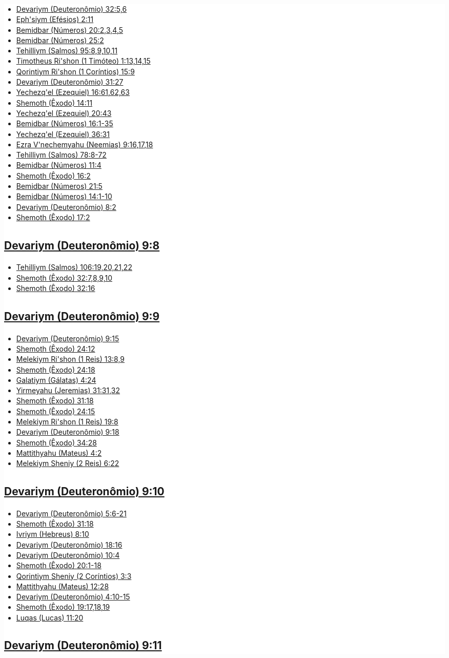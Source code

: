 - [Devariym (Deuteronômio) 32:5,6](https://bible.ozzuu.com/pt_yah/Deu/32#5)
- [Eph'siym (Efésios) 2:11](https://bible.ozzuu.com/pt_yah/Eph/2#11)
- [Bemidbar (Números) 20:2,3,4,5](https://bible.ozzuu.com/pt_yah/Num/20#2)
- [Bemidbar (Números) 25:2](https://bible.ozzuu.com/pt_yah/Num/25#2)
- [Tehilliym (Salmos) 95:8,9,10,11](https://bible.ozzuu.com/pt_yah/Psa/95#8)
- [Timotheus Ri'shon (1 Timóteo) 1:13,14,15](https://bible.ozzuu.com/pt_yah/1Ti/1#13)
- [Qorintiym Ri'shon (1 Coríntios) 15:9](https://bible.ozzuu.com/pt_yah/1Co/15#9)
- [Devariym (Deuteronômio) 31:27](https://bible.ozzuu.com/pt_yah/Deu/31#27)
- [Yechezq'el (Ezequiel) 16:61,62,63](https://bible.ozzuu.com/pt_yah/Eze/16#61)
- [Shemoth (Êxodo) 14:11](https://bible.ozzuu.com/pt_yah/Exo/14#11)
- [Yechezq'el (Ezequiel) 20:43](https://bible.ozzuu.com/pt_yah/Eze/20#43)
- [Bemidbar (Números) 16:1-35](https://bible.ozzuu.com/pt_yah/Num/16#1)
- [Yechezq'el (Ezequiel) 36:31](https://bible.ozzuu.com/pt_yah/Eze/36#31)
- [Ezra V'nechemyahu (Neemias) 9:16,17,18](https://bible.ozzuu.com/pt_yah/Neh/9#16)
- [Tehilliym (Salmos) 78:8-72](https://bible.ozzuu.com/pt_yah/Psa/78#8)
- [Bemidbar (Números) 11:4](https://bible.ozzuu.com/pt_yah/Num/11#4)
- [Shemoth (Êxodo) 16:2](https://bible.ozzuu.com/pt_yah/Exo/16#2)
- [Bemidbar (Números) 21:5](https://bible.ozzuu.com/pt_yah/Num/21#5)
- [Bemidbar (Números) 14:1-10](https://bible.ozzuu.com/pt_yah/Num/14#1)
- [Devariym (Deuteronômio) 8:2](https://bible.ozzuu.com/pt_yah/Deu/8#2)
- [Shemoth (Êxodo) 17:2](https://bible.ozzuu.com/pt_yah/Exo/17#2)
<h2 id="8"><a href="https://bible.ozzuu.com/pt_yah/Deu/9#8" target="_blank">Devariym (Deuteronômio) 9:8</a></h2>

- [Tehilliym (Salmos) 106:19,20,21,22](https://bible.ozzuu.com/pt_yah/Psa/106#19)
- [Shemoth (Êxodo) 32:7,8,9,10](https://bible.ozzuu.com/pt_yah/Exo/32#7)
- [Shemoth (Êxodo) 32:16](https://bible.ozzuu.com/pt_yah/Exo/32#16)
<h2 id="9"><a href="https://bible.ozzuu.com/pt_yah/Deu/9#9" target="_blank">Devariym (Deuteronômio) 9:9</a></h2>

- [Devariym (Deuteronômio) 9:15](https://bible.ozzuu.com/pt_yah/Deu/9#15)
- [Shemoth (Êxodo) 24:12](https://bible.ozzuu.com/pt_yah/Exo/24#12)
- [Melekiym Ri'shon (1 Reis) 13:8,9](https://bible.ozzuu.com/pt_yah/1Ki/13#8)
- [Shemoth (Êxodo) 24:18](https://bible.ozzuu.com/pt_yah/Exo/24#18)
- [Galatiym (Gálatas) 4:24](https://bible.ozzuu.com/pt_yah/Gal/4#24)
- [Yirmeyahu (Jeremias) 31:31,32](https://bible.ozzuu.com/pt_yah/Jer/31#31)
- [Shemoth (Êxodo) 31:18](https://bible.ozzuu.com/pt_yah/Exo/31#18)
- [Shemoth (Êxodo) 24:15](https://bible.ozzuu.com/pt_yah/Exo/24#15)
- [Melekiym Ri'shon (1 Reis) 19:8](https://bible.ozzuu.com/pt_yah/1Ki/19#8)
- [Devariym (Deuteronômio) 9:18](https://bible.ozzuu.com/pt_yah/Deu/9#18)
- [Shemoth (Êxodo) 34:28](https://bible.ozzuu.com/pt_yah/Exo/34#28)
- [Mattithyahu (Mateus) 4:2](https://bible.ozzuu.com/pt_yah/Mat/4#2)
- [Melekiym Sheniy (2 Reis) 6:22](https://bible.ozzuu.com/pt_yah/2Ki/6#22)
<h2 id="10"><a href="https://bible.ozzuu.com/pt_yah/Deu/9#10" target="_blank">Devariym (Deuteronômio) 9:10</a></h2>

- [Devariym (Deuteronômio) 5:6-21](https://bible.ozzuu.com/pt_yah/Deu/5#6)
- [Shemoth (Êxodo) 31:18](https://bible.ozzuu.com/pt_yah/Exo/31#18)
- [Ivriym (Hebreus) 8:10](https://bible.ozzuu.com/pt_yah/Heb/8#10)
- [Devariym (Deuteronômio) 18:16](https://bible.ozzuu.com/pt_yah/Deu/18#16)
- [Devariym (Deuteronômio) 10:4](https://bible.ozzuu.com/pt_yah/Deu/10#4)
- [Shemoth (Êxodo) 20:1-18](https://bible.ozzuu.com/pt_yah/Exo/20#1)
- [Qorintiym Sheniy (2 Coríntios) 3:3](https://bible.ozzuu.com/pt_yah/2Co/3#3)
- [Mattithyahu (Mateus) 12:28](https://bible.ozzuu.com/pt_yah/Mat/12#28)
- [Devariym (Deuteronômio) 4:10-15](https://bible.ozzuu.com/pt_yah/Deu/4#10)
- [Shemoth (Êxodo) 19:17,18,19](https://bible.ozzuu.com/pt_yah/Exo/19#17)
- [Luqas (Lucas) 11:20](https://bible.ozzuu.com/pt_yah/Luk/11#20)
<h2 id="11"><a href="https://bible.ozzuu.com/pt_yah/Deu/9#11" target="_blank">Devariym (Deuteronômio) 9:11</a></h2>
